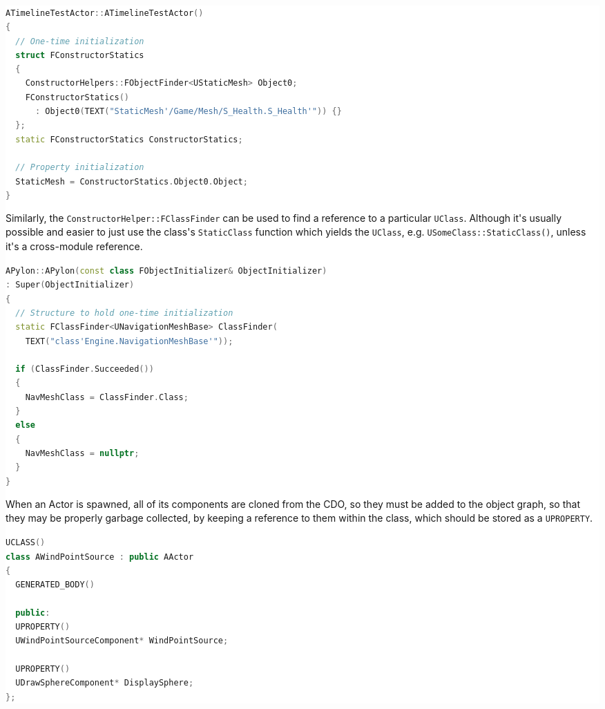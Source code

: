 ``` cpp
ATimelineTestActor::ATimelineTestActor()
{
  // One-time initialization
  struct FConstructorStatics
  {
    ConstructorHelpers::FObjectFinder<UStaticMesh> Object0;
    FConstructorStatics()
      : Object0(TEXT("StaticMesh'/Game/Mesh/S_Health.S_Health'")) {}
  };
  static FConstructorStatics ConstructorStatics;

  // Property initialization
  StaticMesh = ConstructorStatics.Object0.Object;
}
```

Similarly, the `ConstructorHelper::FClassFinder` can be used to find a reference to a particular `UClass`. Although it's usually possible and easier to just use the class's `StaticClass` function which yields the `UClass`, e.g. `USomeClass::StaticClass()`, unless it's a cross-module reference.

``` cpp
APylon::APylon(const class FObjectInitializer& ObjectInitializer)
: Super(ObjectInitializer)
{
  // Structure to hold one-time initialization
  static FClassFinder<UNavigationMeshBase> ClassFinder(
    TEXT("class'Engine.NavigationMeshBase'"));

  if (ClassFinder.Succeeded())
  {
    NavMeshClass = ClassFinder.Class;
  }
  else
  {
    NavMeshClass = nullptr;
  }
}
```

When an Actor is spawned, all of its components are cloned from the CDO, so they must be added to the object graph, so that they may be properly garbage collected, by keeping a reference to them within the class, which should be stored as a `UPROPERTY`.

``` cpp
UCLASS()
class AWindPointSource : public AActor
{
  GENERATED_BODY()

  public:
  UPROPERTY()
  UWindPointSourceComponent* WindPointSource;

  UPROPERTY()
  UDrawSphereComponent* DisplaySphere;
};
```

